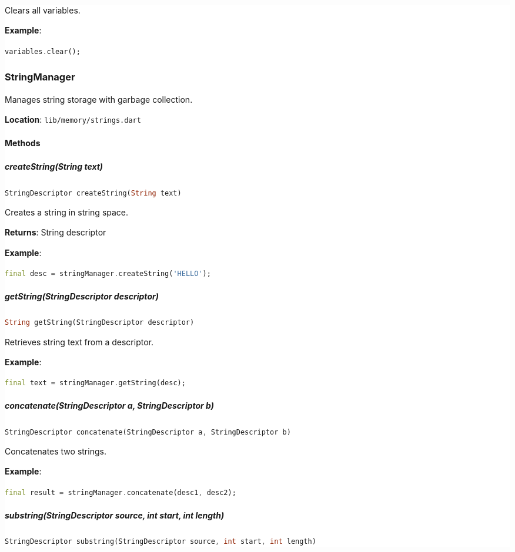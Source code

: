 Clears all variables.

**Example**:
```dart
variables.clear();
```

### StringManager

Manages string storage with garbage collection.

**Location**: `lib/memory/strings.dart`

#### Methods

##### createString(String text)

```dart
StringDescriptor createString(String text)
```

Creates a string in string space.

**Returns**: String descriptor

**Example**:
```dart
final desc = stringManager.createString('HELLO');
```

##### getString(StringDescriptor descriptor)

```dart
String getString(StringDescriptor descriptor)
```

Retrieves string text from a descriptor.

**Example**:
```dart
final text = stringManager.getString(desc);
```

##### concatenate(StringDescriptor a, StringDescriptor b)

```dart
StringDescriptor concatenate(StringDescriptor a, StringDescriptor b)
```

Concatenates two strings.

**Example**:
```dart
final result = stringManager.concatenate(desc1, desc2);
```

##### substring(StringDescriptor source, int start, int length)

```dart
StringDescriptor substring(StringDescriptor source, int start, int length)
```
